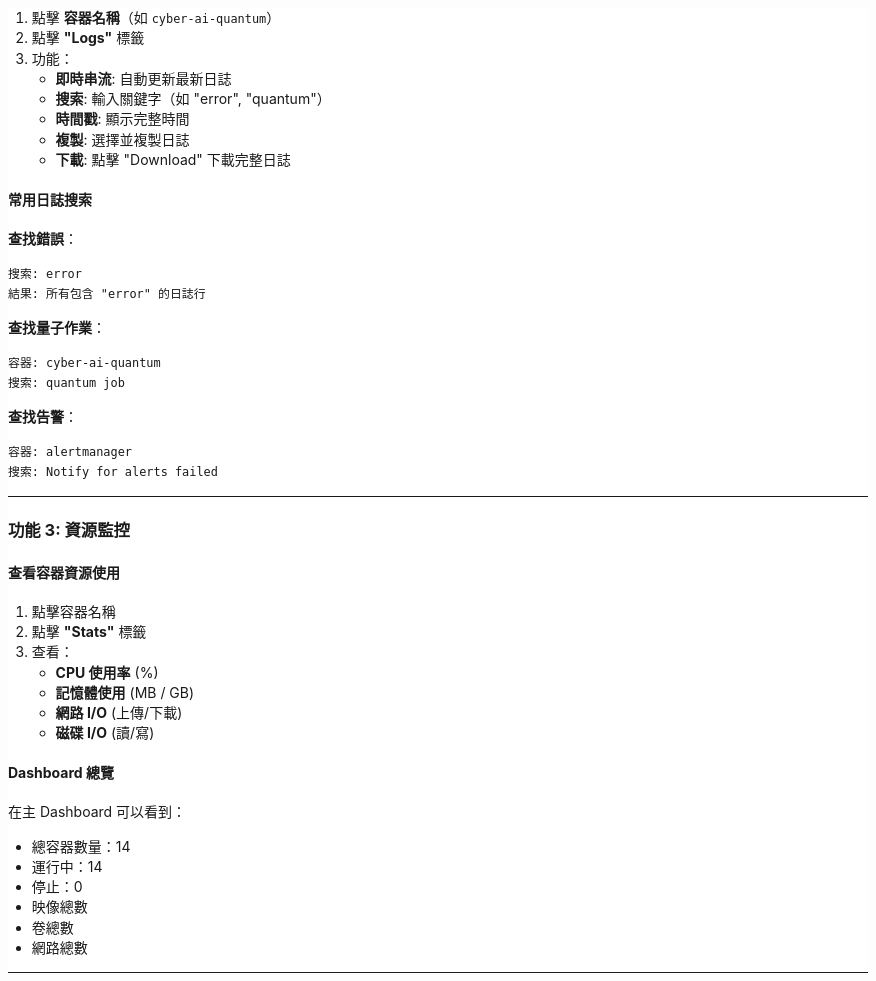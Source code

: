 1. 點擊 **容器名稱**（如 `cyber-ai-quantum`）
2. 點擊 **"Logs"** 標籤
3. 功能：
   - **即時串流**: 自動更新最新日誌
   - **搜索**: 輸入關鍵字（如 "error", "quantum"）
   - **時間戳**: 顯示完整時間
   - **複製**: 選擇並複製日誌
   - **下載**: 點擊 "Download" 下載完整日誌

#### 常用日誌搜索

**查找錯誤**：
```
搜索: error
結果: 所有包含 "error" 的日誌行
```

**查找量子作業**：
```
容器: cyber-ai-quantum
搜索: quantum job
```

**查找告警**：
```
容器: alertmanager
搜索: Notify for alerts failed
```

---

### 功能 3: 資源監控

#### 查看容器資源使用

1. 點擊容器名稱
2. 點擊 **"Stats"** 標籤
3. 查看：
   - **CPU 使用率** (%)
   - **記憶體使用** (MB / GB)
   - **網路 I/O** (上傳/下載)
   - **磁碟 I/O** (讀/寫)

#### Dashboard 總覽

在主 Dashboard 可以看到：
- 總容器數量：14
- 運行中：14
- 停止：0
- 映像總數
- 卷總數
- 網路總數

---
